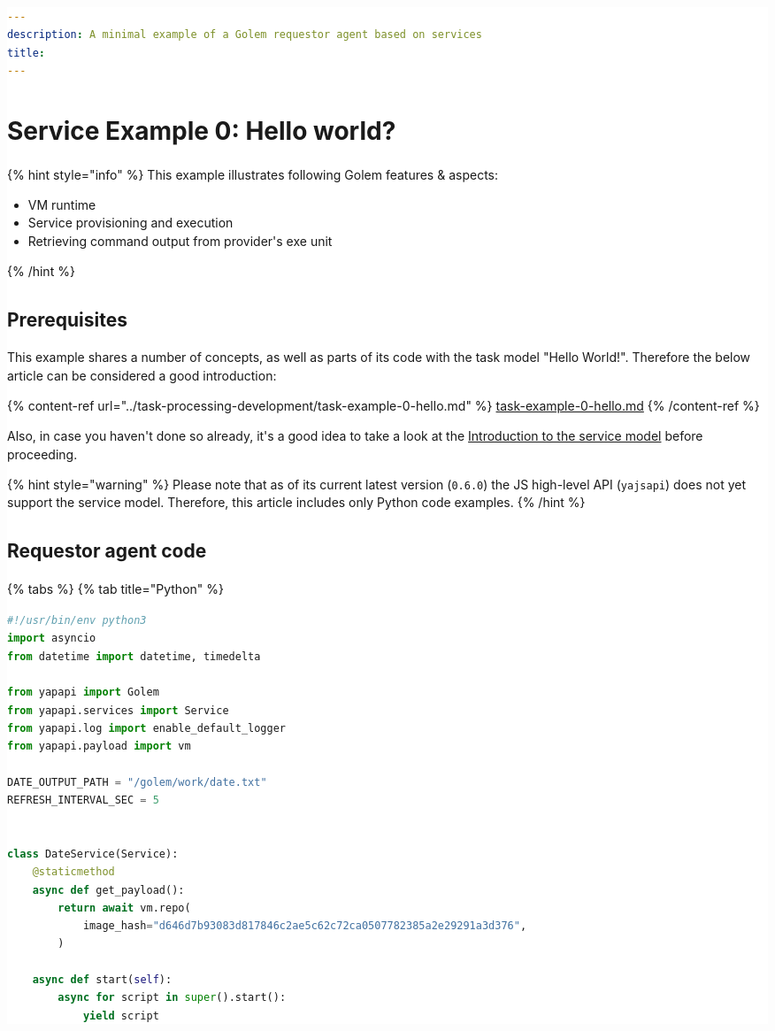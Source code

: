 ```yaml
---
description: A minimal example of a Golem requestor agent based on services
title:
---
```


# Service Example 0: Hello world?

{% hint style="info" %}
This example illustrates following Golem features & aspects:

- VM runtime
- Service provisioning and execution
- Retrieving command output from provider's exe unit

{% /hint %}

## Prerequisites

This example shares a number of concepts, as well as parts of its code with the task model "Hello World!". Therefore the below article can be considered a good introduction:

{% content-ref url="../task-processing-development/task-example-0-hello.md" %}
[task-example-0-hello.md](../task-processing-development/task-example-0-hello.md)
{% /content-ref %}

Also, in case you haven't done so already, it's a good idea to take a look at the [Introduction to the service model](service-model-introduction.md) before proceeding.

{% hint style="warning" %}
Please note that as of its current latest version (`0.6.0`) the JS high-level API (`yajsapi`) does not yet support the service model. Therefore, this article includes only Python code examples.
{% /hint %}

## Requestor agent code

{% tabs %}
{% tab title="Python" %}

```python
#!/usr/bin/env python3
import asyncio
from datetime import datetime, timedelta

from yapapi import Golem
from yapapi.services import Service
from yapapi.log import enable_default_logger
from yapapi.payload import vm

DATE_OUTPUT_PATH = "/golem/work/date.txt"
REFRESH_INTERVAL_SEC = 5


class DateService(Service):
    @staticmethod
    async def get_payload():
        return await vm.repo(
            image_hash="d646d7b93083d817846c2ae5c62c72ca0507782385a2e29291a3d376",
        )

    async def start(self):
        async for script in super().start():
            yield script

```